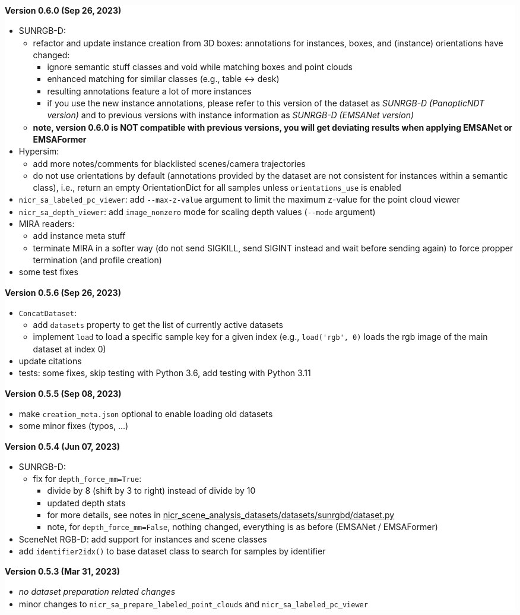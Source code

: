 **Version 0.6.0 (Sep 26, 2023)**
- SUNRGB-D:
  - refactor and update instance creation from 3D boxes: annotations for
    instances, boxes, and (instance) orientations have changed:
    - ignore semantic stuff classes and void while matching boxes and point
      clouds
    - enhanced matching for similar classes (e.g., table <-> desk)
    - resulting annotations feature a lot of more instances
    - if you use the new instance annotations, please refer to this version of
      the dataset as *SUNRGB-D (PanopticNDT version)* and to previous versions
      with instance information as *SUNRGB-D (EMSANet version)*
  - **note, version 0.6.0 is NOT compatible with previous versions, you will
    get deviating results when applying EMSANet or EMSAFormer**
- Hypersim:
  - add more notes/comments for blacklisted scenes/camera trajectories
  - do not use orientations by default (annotations provided by the dataset are
    not consistent for instances within a semantic class), i.e., return an
    empty OrientationDict for all samples unless `orientations_use` is enabled
- `nicr_sa_labeled_pc_viewer`: add `--max-z-value` argument to limit the
  maximum z-value for the point cloud viewer
- `nicr_sa_depth_viewer`: add `image_nonzero` mode for scaling depth values
  (`--mode` argument)
- MIRA readers:
  - add instance meta stuff
  - terminate MIRA in a softer way (do not send SIGKILL, send SIGINT instead
    and wait before sending again) to force propper termination (and profile
    creation)
- some test fixes

**Version 0.5.6 (Sep 26, 2023)**
- `ConcatDataset`:
  - add `datasets` property to get the list of currently active datasets
  - implement `load` to load a specific sample key for a given index (e.g.,
    `load('rgb', 0)` loads the rgb image of the main dataset at index 0)
- update citations
- tests: some fixes, skip testing with Python 3.6, add testing with Python 3.11

**Version 0.5.5 (Sep 08, 2023)**
- make `creation_meta.json` optional to enable loading old datasets
- some minor fixes (typos, ...)

**Version 0.5.4 (Jun 07, 2023)**
- SUNRGB-D:
  - fix for `depth_force_mm=True`:
    - divide by 8 (shift by 3 to right) instead of divide by 10
    - updated depth stats
    - for more details, see notes in [nicr_scene_analysis_datasets/datasets/sunrgbd/dataset.py](nicr_scene_analysis_datasets/datasets/sunrgbd/dataset.py#L213)
    - note, for `depth_force_mm=False`, nothing changed, everything is as before (EMSANet / EMSAFormer)
- SceneNet RGB-D: add support for instances and scene classes
- add `identifier2idx()` to base dataset class to search for samples by identifier

**Version 0.5.3 (Mar 31, 2023)**
- *no dataset preparation related changes*
- minor changes to `nicr_sa_prepare_labeled_point_clouds` and `nicr_sa_labeled_pc_viewer`
